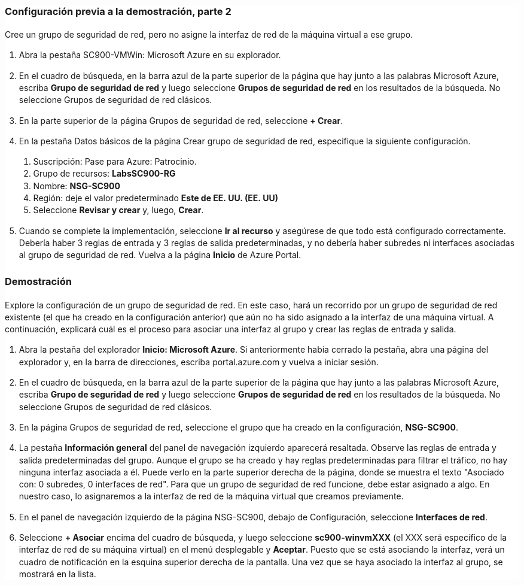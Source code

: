 ### <a name="pre-demo-setup-part-2"></a>Configuración previa a la demostración, parte 2

Cree un grupo de seguridad de red, pero no asigne la interfaz de red de la máquina virtual a ese grupo.  

1. Abra la pestaña SC900-VMWin: Microsoft Azure en su explorador.

1. En el cuadro de búsqueda, en la barra azul de la parte superior de la página que hay junto a las palabras Microsoft Azure, escriba **Grupo de seguridad de red** y luego seleccione **Grupos de seguridad de red** en los resultados de la búsqueda.  No seleccione Grupos de seguridad de red clásicos.

1. En la parte superior de la página Grupos de seguridad de red, seleccione **+ Crear**.

1. En la pestaña Datos básicos de la página Crear grupo de seguridad de red, especifique la siguiente configuración.
    1. Suscripción:  Pase para Azure: Patrocinio.
    1. Grupo de recursos:  **LabsSC900-RG**
    1. Nombre:  **NSG-SC900**
    1. Región: deje el valor predeterminado **Este de EE. UU. (EE. UU)**
    1. Seleccione **Revisar y crear** y, luego, **Crear**.

1. Cuando se complete la implementación, seleccione **Ir al recurso** y asegúrese de que todo está configurado correctamente.  Debería haber 3 reglas de entrada y 3 reglas de salida predeterminadas, y no debería haber subredes ni interfaces asociadas al grupo de seguridad de red.  Vuelva a la página **Inicio** de Azure Portal.  

### <a name="demo"></a>Demostración

Explore la configuración de un grupo de seguridad de red.  En este caso, hará un recorrido por un grupo de seguridad de red existente (el que ha creado en la configuración anterior) que aún no ha sido asignado a la interfaz de una máquina virtual. A continuación, explicará cuál es el proceso para asociar una interfaz al grupo y crear las reglas de entrada y salida.

1. Abra la pestaña del explorador **Inicio: Microsoft Azure**.  Si anteriormente había cerrado la pestaña, abra una página del explorador y, en la barra de direcciones, escriba portal.azure.com y vuelva a iniciar sesión.

1. En el cuadro de búsqueda, en la barra azul de la parte superior de la página que hay junto a las palabras Microsoft Azure, escriba **Grupo de seguridad de red** y luego seleccione **Grupos de seguridad de red** en los resultados de la búsqueda.  No seleccione Grupos de seguridad de red clásicos.

1. En la página Grupos de seguridad de red, seleccione el grupo que ha creado en la configuración, **NSG-SC900**.

1. La pestaña **Información general** del panel de navegación izquierdo aparecerá resaltada.  Observe las reglas de entrada y salida predeterminadas del grupo. Aunque el grupo se ha creado y hay reglas predeterminadas para filtrar el tráfico, no hay ninguna interfaz asociada a él. Puede verlo en la parte superior derecha de la página, donde se muestra el texto "Asociado con: 0 subredes, 0 interfaces de red".  Para que un grupo de seguridad de red funcione, debe estar asignado a algo.  En nuestro caso, lo asignaremos a la interfaz de red de la máquina virtual que creamos previamente.

1. En el panel de navegación izquierdo de la página NSG-SC900, debajo de Configuración, seleccione **Interfaces de red**.

1. Seleccione **+ Asociar** encima del cuadro de búsqueda, y luego seleccione **sc900-winvmXXX** (el XXX será específico de la interfaz de red de su máquina virtual) en el menú desplegable y **Aceptar**. Puesto que se está asociando la interfaz, verá un cuadro de notificación en la esquina superior derecha de la pantalla. Una vez que se haya asociado la interfaz al grupo, se mostrará en la lista.
